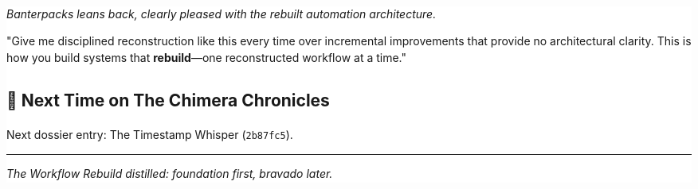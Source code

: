 *Banterpacks leans back, clearly pleased with the rebuilt automation architecture.*

"Give me disciplined reconstruction like this every time over incremental improvements that provide no architectural clarity. This is how you build systems that **rebuild**—one reconstructed workflow at a time."

## 🔮 Next Time on The Chimera Chronicles
Next dossier entry: The Timestamp Whisper (`2b87fc5`).

---

*The Workflow Rebuild distilled: foundation first, bravado later.*
